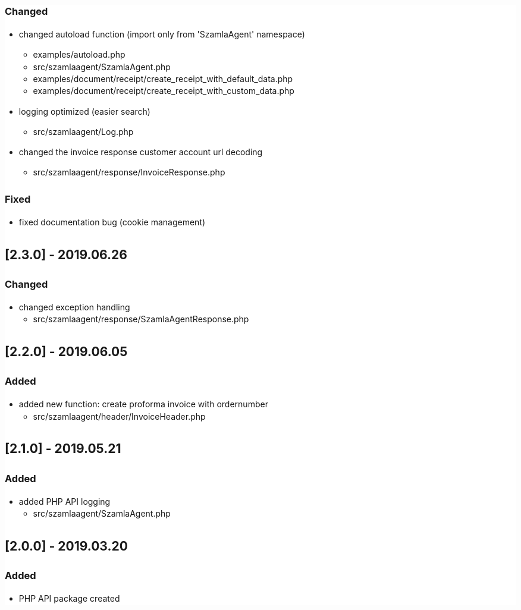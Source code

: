 ### Changed

- changed autoload function (import only from 'SzamlaAgent' namespace)
  - examples/autoload.php
  - src/szamlaagent/SzamlaAgent.php
  - examples/document/receipt/create_receipt_with_default_data.php
  - examples/document/receipt/create_receipt_with_custom_data.php
  
- logging optimized (easier search)
  - src/szamlaagent/Log.php

- changed the invoice response customer account url decoding
  - src/szamlaagent/response/InvoiceResponse.php
  
### Fixed

- fixed documentation bug (cookie management)

## [2.3.0] - 2019.06.26

### Changed

- changed exception handling
  - src/szamlaagent/response/SzamlaAgentResponse.php
  
## [2.2.0] - 2019.06.05

### Added

- added new function: create proforma invoice with ordernumber
  - src/szamlaagent/header/InvoiceHeader.php
  
## [2.1.0] - 2019.05.21

### Added

- added PHP API logging
  - src/szamlaagent/SzamlaAgent.php
   
## [2.0.0] - 2019.03.20

### Added

- PHP API package created